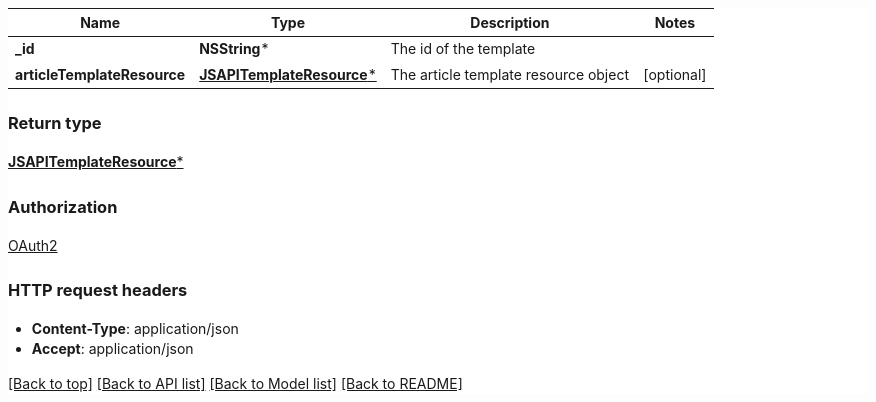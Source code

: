 Name | Type | Description  | Notes
------------- | ------------- | ------------- | -------------
 **_id** | **NSString***| The id of the template | 
 **articleTemplateResource** | [**JSAPITemplateResource***](JSAPITemplateResource.md)| The article template resource object | [optional] 

### Return type

[**JSAPITemplateResource***](JSAPITemplateResource.md)

### Authorization

[OAuth2](../README.md#OAuth2)

### HTTP request headers

 - **Content-Type**: application/json
 - **Accept**: application/json

[[Back to top]](#) [[Back to API list]](../README.md#documentation-for-api-endpoints) [[Back to Model list]](../README.md#documentation-for-models) [[Back to README]](../README.md)

